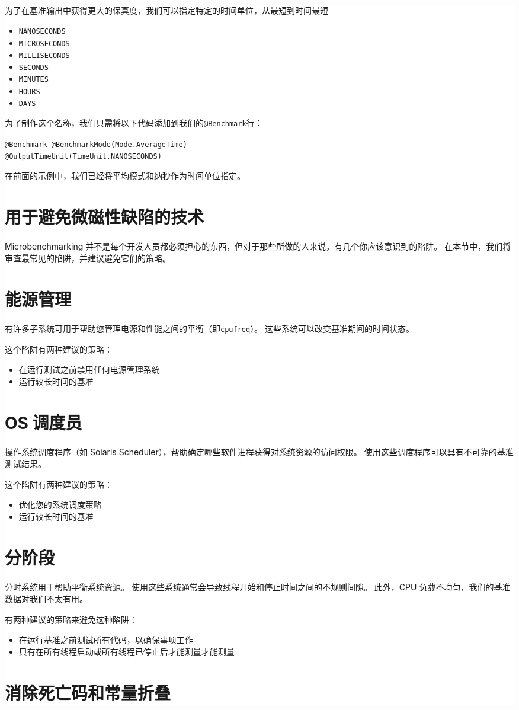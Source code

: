 为了在基准输出中获得更大的保真度，我们可以指定特定的时间单位，从最短到时间最短

*   `NANOSECONDS`
*   `MICROSECONDS`
*   `MILLISECONDS`
*   `SECONDS`
*   `MINUTES`
*   `HOURS`
*   `DAYS`

为了制作这个名称，我们只需将以下代码添加到我们的`@Benchmark`行：

```
@Benchmark @BenchmarkMode(Mode.AverageTime)
@OutputTimeUnit(TimeUnit.NANOSECONDS)
```

在前面的示例中，我们已经将平均模式和纳秒作为时间单位指定。

# 用于避免微磁性缺陷的技术

Microbenchmarking 并不是每个开发人员都必须担心的东西，但对于那些所做的人来说，有几个你应该意识到的陷阱。 在本节中，我们将审查最常见的陷阱，并建议避免它们的策略。

# 能源管理

有许多子系统可用于帮助您管理电源和性能之间的平衡（即`cpufreq`）。 这些系统可以改变基准期间的时间状态。

这个陷阱有两种建议的策略：

*   在运行测试之前禁用任何电源管理系统
*   运行较长时间的基准

# OS 调度员

操作系统调度程序（如 Solaris Scheduler），帮助确定哪些软件进程获得对系统资源的访问权限。 使用这些调度程序可以具有不可靠的基准测试结果。

这个陷阱有两种建议的策略：

*   优化您的系统调度策略
*   运行较长时间的基准

# 分阶段

分时系统用于帮助平衡系统资源。 使用这些系统通常会导致线程开始和停止时间之间的不规则间隙。 此外，CPU 负载不均匀，我们的基准数据对我们不太有用。

有两种建议的策略来避免这种陷阱：

*   在运行基准之前测试所有代码，以确保事项工作
*   只有在所有线程启动或所有线程已停止后才能测量才能测量

# 消除死亡码和常量折叠
